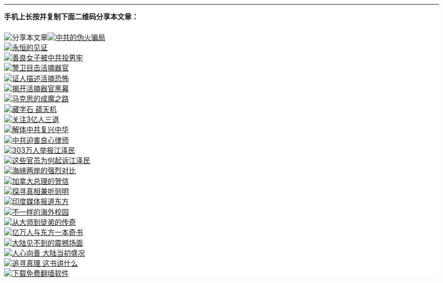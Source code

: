 <hr>    <strong>手机上长按并复制下面二维码分享本文章：</strong><br><br><img src="https://chart.apis.google.com/chart?cht=qr&chs=240x240&choe=UTF-8&chld=M|2&chl=/gb/1/7/25/n112696.md%231" title="分享本文章"></td><td valign=TOP><a href="/gb/16/1/21/n4622075.md?dfh#1" target="_blank"><img src="https://raw.githubusercontent.com/aakpdw3186/djy/master/gb/300/wei-f1.jpg" title="中共的伪火骗局"  alt="中共的伪火骗局"></a><br><a href="https://github.com/aakpdw3186/www/blob/master/README.md?dfh#9" target="_blank"><img src="https://raw.githubusercontent.com/aakpdw3186/djy/master/gb/300/yong-h.jpg" title="永恒的见证"  alt="永恒的见证"></a><br><a href="/gb/13/9/29/n3974789.md?dfh#1" target="_blank"><img src="https://raw.githubusercontent.com/aakpdw3186/djy/master/gb/300/shang-lnz.jpg" title="善良女子被中共投男牢"  alt="善良女子被中共投男牢"></a><br><a href="/gb/16/3/16/n4663449.md?dfh#1" target="_blank"><img src="https://raw.githubusercontent.com/aakpdw3186/djy/master/gb/300/huo-z3.jpg" title="警卫目击活摘器官"  alt="警卫目击活摘器官"></a><br><a href="/gb/16/8/7/n8177641.md?dfh#1" target="_blank"><img src="https://raw.githubusercontent.com/aakpdw3186/djy/master/gb/300/huo-z4.jpg" title="证人描述活摘恐怖"  alt="证人描述活摘恐怖"></a><br><a href="/gb/10/4/19/n2881569.md?dfh#1" target="_blank"><img src="https://raw.githubusercontent.com/aakpdw3186/djy/master/gb/300/huo-z1.jpg" title="揭开活摘器官黑幕"  alt="揭开活摘器官黑幕"></a><br><a href="/gb/10/11/7/n3077476.md?dfh#1" target="_blank"><img src="https://raw.githubusercontent.com/aakpdw3186/djy/master/gb/300/ma-ks.jpg" title="马克思的成魔之路"  alt="马克思的成魔之路"></a><br><a href="/gb/14/6/9/n4173977.md?dfh#1" target="_blank"><img src="https://raw.githubusercontent.com/aakpdw3186/djy/master/gb/300/chang-zs.jpg" title="藏字石 蕴天机"  alt="藏字石 蕴天机"></a><br><a href="/gb/18/5/10/n10381511.md?dfh#1" target="_blank"><img src="https://raw.githubusercontent.com/aakpdw3186/djy/master/gb/300/st1.jpg" title="关注3亿人三退"  alt="关注3亿人三退"></a><br><a href="/gb/18/3/21/n10237682.md?dfh#1" target="_blank"><img src="https://raw.githubusercontent.com/aakpdw3186/djy/master/gb/300/jie-t.jpg" title="解体中共复兴中华"  alt="解体中共复兴中华"></a><br><a href="/gb/9/2/9/n2422991.md?dfh#1" target="_blank"><img src="https://raw.githubusercontent.com/aakpdw3186/djy/master/gb/300/gao-zs.jpg" title="中共迫害良心律师"  alt="中共迫害良心律师"></a><br><a href="/gb/18/12/9/n10900044.md?dfh#1" target="_blank"><img src="https://raw.githubusercontent.com/aakpdw3186/djy/master/gb/300/sj1.jpg" title="303万人举报江泽民"  alt="303万人举报江泽民"></a><br><a href="/gb/18/8/28/n10672014.md?dfh#1" target="_blank"><img src="https://raw.githubusercontent.com/aakpdw3186/djy/master/gb/300/sj2.jpg" title="这些官员为何起诉江泽民"  alt="这些官员为何起诉江泽民"></a><br><a href="/gb/8/12/18/n2367165.md?dfh#1" target="_blank"><img src="https://raw.githubusercontent.com/aakpdw3186/djy/master/gb/300/liangan.jpg" title="海峡两岸的强烈对比"  alt="海峡两岸的强烈对比"></a><br><a href="/gb/15/12/10/n4593139.md?dfh#1" target="_blank"><img src="https://raw.githubusercontent.com/aakpdw3186/djy/master/gb/300/jia-ndzl.jpg" title="加拿大总理的贺信"  alt="加拿大总理的贺信"></a><br><a href="/gb/11/6/17/n3289382.md?dfh#1" target="_blank"><img src="https://raw.githubusercontent.com/aakpdw3186/djy/master/gb/300/xiao-wd.jpg" title="探寻真相兼听则明"  alt="探寻真相兼听则明"></a><br><a href="/gb/18/10/27/n10812623.md?dfh#1" target="_blank"><img src="https://raw.githubusercontent.com/aakpdw3186/djy/master/gb/300/yindu.jpg" title="印度媒体报道东方"  alt="印度媒体报道东方"></a><br><a href="/gb/18/6/9/n10469652.md?dfh#1" target="_blank"><img src="https://raw.githubusercontent.com/aakpdw3186/djy/master/gb/300/xie-j.jpg" title="不一样的海外校园"  alt="不一样的海外校园"></a><br><a href="/gb/7/4/5/n1669415.md?dfh#1" target="_blank"><img src="https://raw.githubusercontent.com/aakpdw3186/djy/master/gb/300/li-up.jpg" title="从大师到徒弟的传奇"  alt="从大师到徒弟的传奇"></a><br><a href="/gb/17/5/26/n9191512.md?dfh#1" target="_blank"><img src="https://raw.githubusercontent.com/aakpdw3186/djy/master/gb/300/zfl2.jpg" title="亿万人与东方一本奇书"  alt="亿万人与东方一本奇书"></a><br><a href="/gb/13/11/27/n4020290.md?dfh#1" target="_blank"><img src="https://raw.githubusercontent.com/aakpdw3186/djy/master/gb/300/zhen-h.jpg" title="大陆见不到的震撼场面"  alt="大陆见不到的震撼场面"></a><br><a href="/gb/15/7/17/n4482910.md?dfh#1" target="_blank"><img src="https://raw.githubusercontent.com/aakpdw3186/djy/master/gb/300/dalu-sk.jpg" title="人心向善 大陆当初盛况"  alt="人心向善 大陆当初盛况"></a><br><a href="/gb/19/1/5/n10955468.md?dfh#1" target="_blank"><img src="https://raw.githubusercontent.com/aakpdw3186/djy/master/gb/300/zfl1.jpg" title="追寻真理 这书讲什么"  alt="追寻真理 这书讲什么"></a><br><a href="https://github.com/bannedbook/fanqiang/wiki" target="_blank"><img src="https://raw.githubusercontent.com/aakpdw3186/djy/master/gb/300/fq1.jpg" title="下载免费翻墙软件"  alt="下载免费翻墙软件"></a><br></td></tr></table>